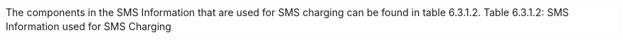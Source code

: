 The components in the SMS Information that are used for SMS charging can be
found in table 6.3.1.2.
Table 6.3.1.2: SMS Information used for SMS Charging